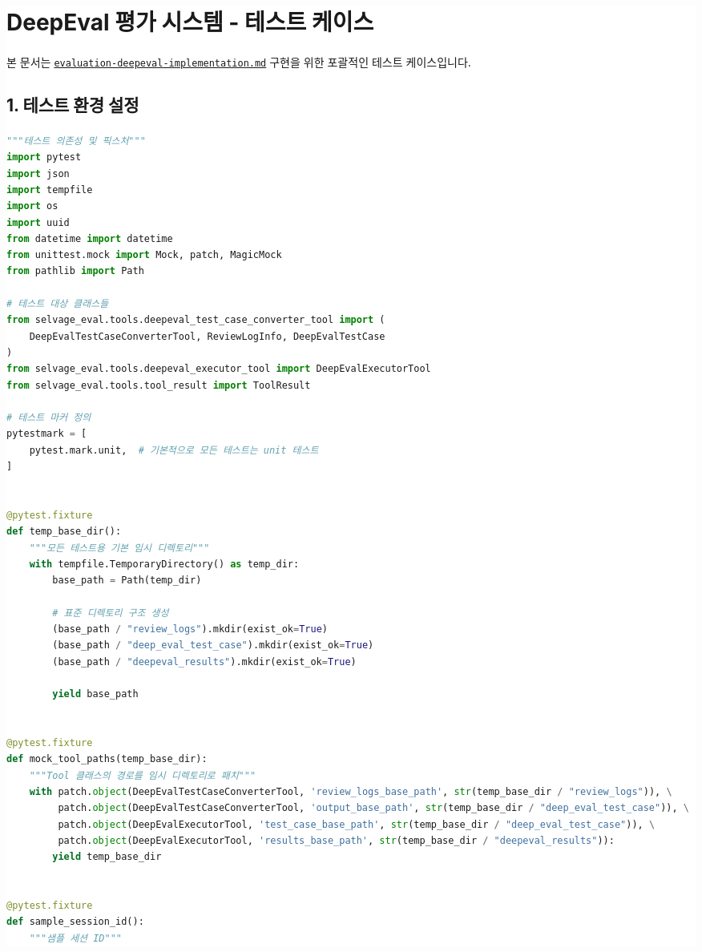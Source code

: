 # DeepEval 평가 시스템 - 테스트 케이스

본 문서는 [`evaluation-deepeval-implementation.md`](../implementation/evaluation-deepeval-implementation.md) 구현을 위한 포괄적인 테스트 케이스입니다.

## 1. 테스트 환경 설정

```python
"""테스트 의존성 및 픽스처"""
import pytest
import json
import tempfile
import os
import uuid
from datetime import datetime
from unittest.mock import Mock, patch, MagicMock
from pathlib import Path

# 테스트 대상 클래스들
from selvage_eval.tools.deepeval_test_case_converter_tool import (
    DeepEvalTestCaseConverterTool, ReviewLogInfo, DeepEvalTestCase
)
from selvage_eval.tools.deepeval_executor_tool import DeepEvalExecutorTool
from selvage_eval.tools.tool_result import ToolResult

# 테스트 마커 정의
pytestmark = [
    pytest.mark.unit,  # 기본적으로 모든 테스트는 unit 테스트
]


@pytest.fixture
def temp_base_dir():
    """모든 테스트용 기본 임시 디렉토리"""
    with tempfile.TemporaryDirectory() as temp_dir:
        base_path = Path(temp_dir)
        
        # 표준 디렉토리 구조 생성
        (base_path / "review_logs").mkdir(exist_ok=True)
        (base_path / "deep_eval_test_case").mkdir(exist_ok=True)
        (base_path / "deepeval_results").mkdir(exist_ok=True)
        
        yield base_path


@pytest.fixture
def mock_tool_paths(temp_base_dir):
    """Tool 클래스의 경로를 임시 디렉토리로 패치"""
    with patch.object(DeepEvalTestCaseConverterTool, 'review_logs_base_path', str(temp_base_dir / "review_logs")), \
         patch.object(DeepEvalTestCaseConverterTool, 'output_base_path', str(temp_base_dir / "deep_eval_test_case")), \
         patch.object(DeepEvalExecutorTool, 'test_case_base_path', str(temp_base_dir / "deep_eval_test_case")), \
         patch.object(DeepEvalExecutorTool, 'results_base_path', str(temp_base_dir / "deepeval_results")):
        yield temp_base_dir


@pytest.fixture
def sample_session_id():
    """샘플 세션 ID"""
```